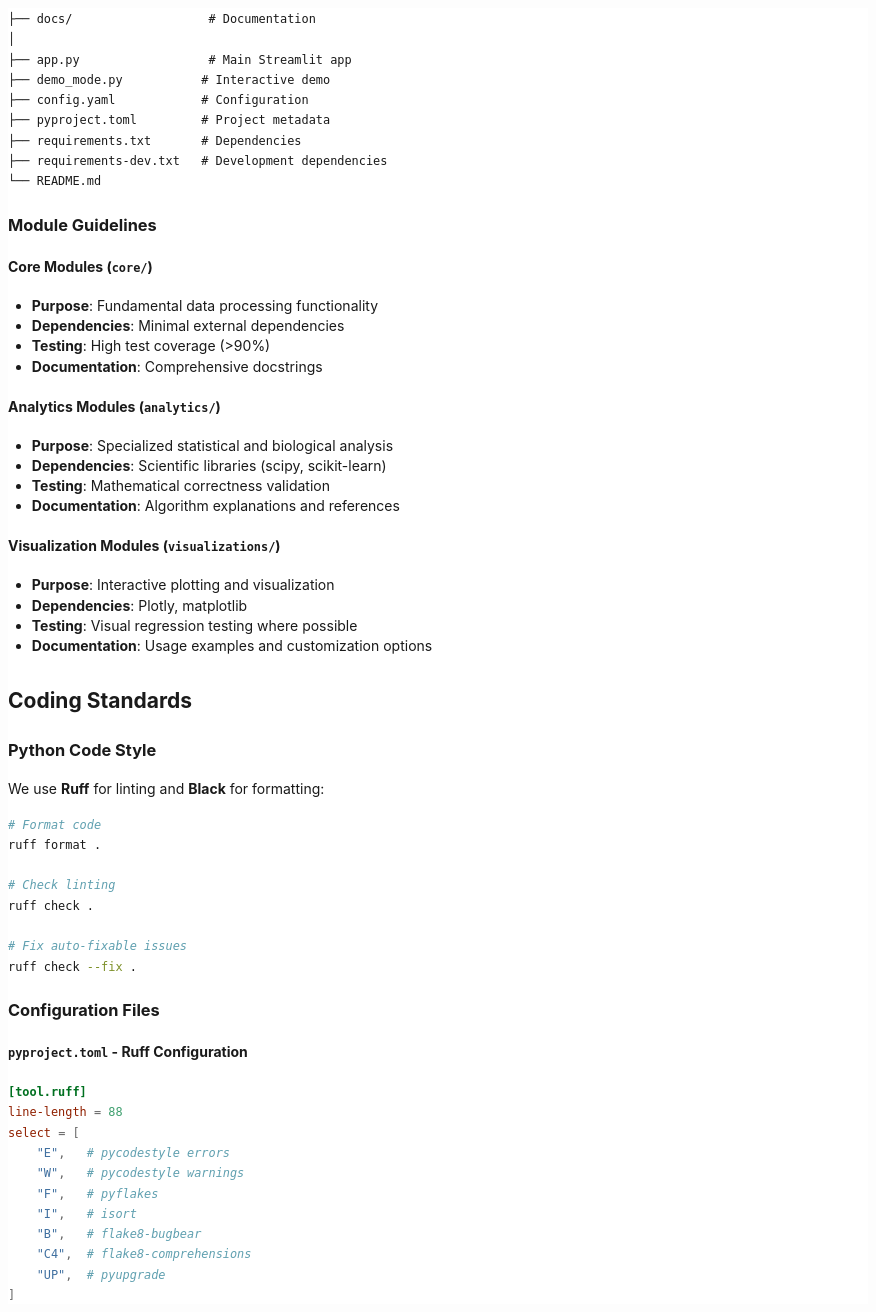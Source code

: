 ```
├── docs/                   # Documentation
│
├── app.py                  # Main Streamlit app
├── demo_mode.py           # Interactive demo
├── config.yaml            # Configuration
├── pyproject.toml         # Project metadata
├── requirements.txt       # Dependencies
├── requirements-dev.txt   # Development dependencies
└── README.md
```

### Module Guidelines

#### Core Modules (`core/`)
- **Purpose**: Fundamental data processing functionality
- **Dependencies**: Minimal external dependencies
- **Testing**: High test coverage (>90%)
- **Documentation**: Comprehensive docstrings

#### Analytics Modules (`analytics/`)
- **Purpose**: Specialized statistical and biological analysis
- **Dependencies**: Scientific libraries (scipy, scikit-learn)
- **Testing**: Mathematical correctness validation
- **Documentation**: Algorithm explanations and references

#### Visualization Modules (`visualizations/`)
- **Purpose**: Interactive plotting and visualization
- **Dependencies**: Plotly, matplotlib
- **Testing**: Visual regression testing where possible
- **Documentation**: Usage examples and customization options

## Coding Standards

### Python Code Style

We use **Ruff** for linting and **Black** for formatting:

```bash
# Format code
ruff format .

# Check linting
ruff check .

# Fix auto-fixable issues
ruff check --fix .
```

### Configuration Files

#### `pyproject.toml` - Ruff Configuration
```toml
[tool.ruff]
line-length = 88
select = [
    "E",   # pycodestyle errors
    "W",   # pycodestyle warnings
    "F",   # pyflakes
    "I",   # isort
    "B",   # flake8-bugbear
    "C4",  # flake8-comprehensions
    "UP",  # pyupgrade
]
```